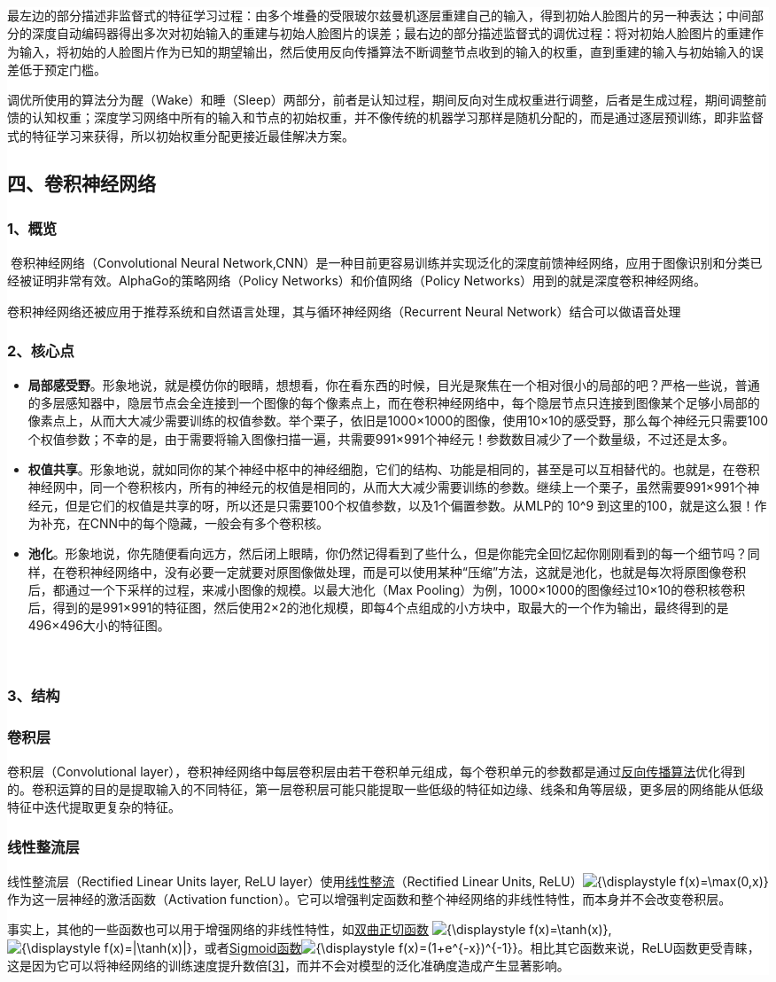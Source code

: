 
​	最左边的部分描述非监督式的特征学习过程：由多个堆叠的受限玻尔兹曼机逐层重建自己的输入，得到初始人脸图片的另一种表达；中间部分的深度自动编码器得出多次对初始输入的重建与初始人脸图片的误差；最右边的部分描述监督式的调优过程：将对初始人脸图片的重建作为输入，将初始的人脸图片作为已知的期望输出，然后使用反向传播算法不断调整节点收到的输入的权重，直到重建的输入与初始输入的误差低于预定门槛。

​	调优所使用的算法分为醒（Wake）和睡（Sleep）两部分，前者是认知过程，期间反向对生成权重进行调整，后者是生成过程，期间调整前馈的认知权重；深度学习网络中所有的输入和节点的初始权重，并不像传统的机器学习那样是随机分配的，而是通过逐层预训练，即非监督式的特征学习来获得，所以初始权重分配更接近最佳解决方案。

## 四、卷积神经网络

### 1、概览

​	卷积神经网络（Convolutional Neural Network,CNN）是一种目前更容易训练并实现泛化的深度前馈神经网络，应用于图像识别和分类已经被证明非常有效。AlphaGo的策略网络（Policy Networks）和价值网络（Policy Networks）用到的就是深度卷积神经网络。

卷积神经网络还被应用于推荐系统和自然语言处理，其与循环神经网络（Recurrent Neural Network）结合可以做语音处理

### 2、核心点

- **局部感受野**。形象地说，就是模仿你的眼睛，想想看，你在看东西的时候，目光是聚焦在一个相对很小的局部的吧？严格一些说，普通的多层感知器中，隐层节点会全连接到一个图像的每个像素点上，而在卷积神经网络中，每个隐层节点只连接到图像某个足够小局部的像素点上，从而大大减少需要训练的权值参数。举个栗子，依旧是1000×1000的图像，使用10×10的感受野，那么每个神经元只需要100个权值参数；不幸的是，由于需要将输入图像扫描一遍，共需要991×991个神经元！参数数目减少了一个数量级，不过还是太多。

- **权值共享**。形象地说，就如同你的某个神经中枢中的神经细胞，它们的结构、功能是相同的，甚至是可以互相替代的。也就是，在卷积神经网中，同一个卷积核内，所有的神经元的权值是相同的，从而大大减少需要训练的参数。继续上一个栗子，虽然需要991×991个神经元，但是它们的权值是共享的呀，所以还是只需要100个权值参数，以及1个偏置参数。从MLP的 10^9 到这里的100，就是这么狠！作为补充，在CNN中的每个隐藏，一般会有多个卷积核。

- **池化**。形象地说，你先随便看向远方，然后闭上眼睛，你仍然记得看到了些什么，但是你能完全回忆起你刚刚看到的每一个细节吗？同样，在卷积神经网络中，没有必要一定就要对原图像做处理，而是可以使用某种“压缩”方法，这就是池化，也就是每次将原图像卷积后，都通过一个下采样的过程，来减小图像的规模。以最大池化（Max Pooling）为例，1000×1000的图像经过10×10的卷积核卷积后，得到的是991×991的特征图，然后使用2×2的池化规模，即每4个点组成的小方块中，取最大的一个作为输出，最终得到的是496×496大小的特征图。

  ​

### 3、结构

### 卷积层

卷积层（Convolutional layer），卷积神经网络中每层卷积层由若干卷积单元组成，每个卷积单元的参数都是通过[反向传播算法](https://zh.wikipedia.org/wiki/%E5%8F%8D%E5%90%91%E4%BC%A0%E6%92%AD%E7%AE%97%E6%B3%95)优化得到的。卷积运算的目的是提取输入的不同特征，第一层卷积层可能只能提取一些低级的特征如边缘、线条和角等层级，更多层的网络能从低级特征中迭代提取更复杂的特征。

### 线性整流层

线性整流层（Rectified Linear Units layer, ReLU layer）使用[线性整流](https://zh.wikipedia.org/wiki/%E7%BA%BF%E6%80%A7%E6%95%B4%E6%B5%81%E5%87%BD%E6%95%B0)（Rectified Linear Units, ReLU）![{\displaystyle f(x)=\max(0,x)}](https://wikimedia.org/api/rest_v1/media/math/render/svg/5fa5d3598751091eed580bd9dca873f496a2d0ac)作为这一层神经的激活函数（Activation function）。它可以增强判定函数和整个神经网络的非线性特性，而本身并不会改变卷积层。

事实上，其他的一些函数也可以用于增强网络的非线性特性，如[双曲正切函数](https://zh.wikipedia.org/wiki/%E5%8F%8C%E6%9B%B2%E6%AD%A3%E5%88%87%E5%87%BD%E6%95%B0) ![{\displaystyle f(x)=\tanh(x)}](https://wikimedia.org/api/rest_v1/media/math/render/svg/1a319ec32dbb0c625fa4802baf9252d1f00854e2),![{\displaystyle f(x)=|\tanh(x)|}](https://wikimedia.org/api/rest_v1/media/math/render/svg/d1eb71e39ce9687851b7ec55bb8f54f42df2a828)，或者[Sigmoid函数](https://zh.wikipedia.org/wiki/S%E5%87%BD%E6%95%B0)![{\displaystyle f(x)=(1+e^{-x})^{-1}}](https://wikimedia.org/api/rest_v1/media/math/render/svg/6f6e8c1bc5646e39b558bc46f997c5db23471af5)。相比其它函数来说，ReLU函数更受青睐，这是因为它可以将神经网络的训练速度提升数倍[[3\]](https://zh.wikipedia.org/wiki/%E5%8D%B7%E7%A7%AF%E7%A5%9E%E7%BB%8F%E7%BD%91%E7%BB%9C#cite_note-3)，而并不会对模型的泛化准确度造成产生显著影响。
